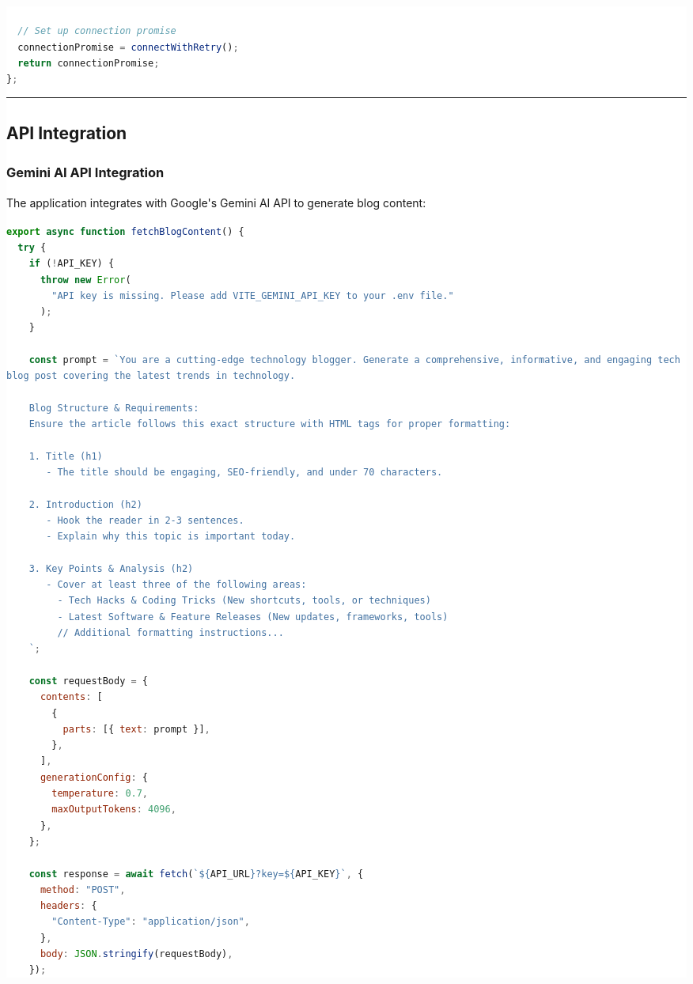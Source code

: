 ```js

  // Set up connection promise
  connectionPromise = connectWithRetry();
  return connectionPromise;
};
```

---

## API Integration

### Gemini AI API Integration

The application integrates with Google's Gemini AI API to generate blog content:

```js
export async function fetchBlogContent() {
  try {
    if (!API_KEY) {
      throw new Error(
        "API key is missing. Please add VITE_GEMINI_API_KEY to your .env file."
      );
    }

    const prompt = `You are a cutting-edge technology blogger. Generate a comprehensive, informative, and engaging tech blog post covering the latest trends in technology.

    Blog Structure & Requirements:  
    Ensure the article follows this exact structure with HTML tags for proper formatting:
    
    1. Title (h1)  
       - The title should be engaging, SEO-friendly, and under 70 characters.  
    
    2. Introduction (h2)  
       - Hook the reader in 2-3 sentences.  
       - Explain why this topic is important today.  
    
    3. Key Points & Analysis (h2)  
       - Cover at least three of the following areas:  
         - Tech Hacks & Coding Tricks (New shortcuts, tools, or techniques)  
         - Latest Software & Feature Releases (New updates, frameworks, tools)
         // Additional formatting instructions...
    `;

    const requestBody = {
      contents: [
        {
          parts: [{ text: prompt }],
        },
      ],
      generationConfig: {
        temperature: 0.7,
        maxOutputTokens: 4096,
      },
    };

    const response = await fetch(`${API_URL}?key=${API_KEY}`, {
      method: "POST",
      headers: {
        "Content-Type": "application/json",
      },
      body: JSON.stringify(requestBody),
    });
```